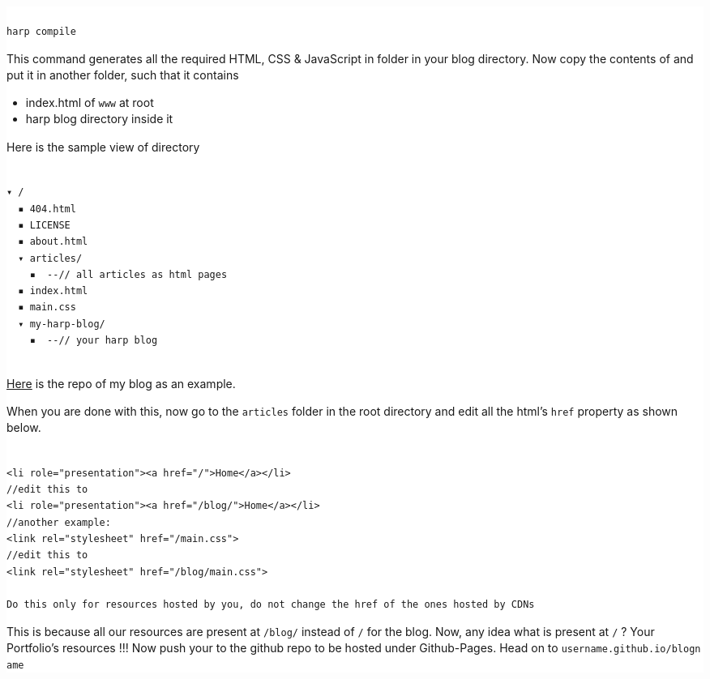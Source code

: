 ```

harp compile

```

This command generates all the required HTML, CSS & JavaScript in  folder in
your blog directory. Now copy the contents of  and put it in another folder,
such that it contains

* index.html of `www` at root
* harp blog directory inside it

Here is the sample view of directory

```

▾ /
  ▪ 404.html
  ▪ LICENSE
  ▪ about.html
  ▾ articles/
    ▪  --// all articles as html pages
  ▪ index.html
  ▪ main.css
  ▾ my-harp-blog/
    ▪  --// your harp blog 
    
```

     

[Here](https://github.com/magician03/blog/tree/gh-pages) is the repo of my blog
as an example.

When you are done with this, now go to the `articles` folder in the root directory and edit all the html’s `href` property as shown below.


```

<li role="presentation"><a href="/">Home</a></li>
//edit this to
<li role="presentation"><a href="/blog/">Home</a></li>
//another example:
<link rel="stylesheet" href="/main.css">
//edit this to
<link rel="stylesheet" href="/blog/main.css">

Do this only for resources hosted by you, do not change the href of the ones hosted by CDNs

```

This is because all our resources are present at `/blog/` instead of `/` for the blog. Now, any idea what is present at `/` ? Your Portfolio’s resources !!!
Now push your to the github repo to be hosted under Github-Pages. Head on to `username.github.io/blogname`
